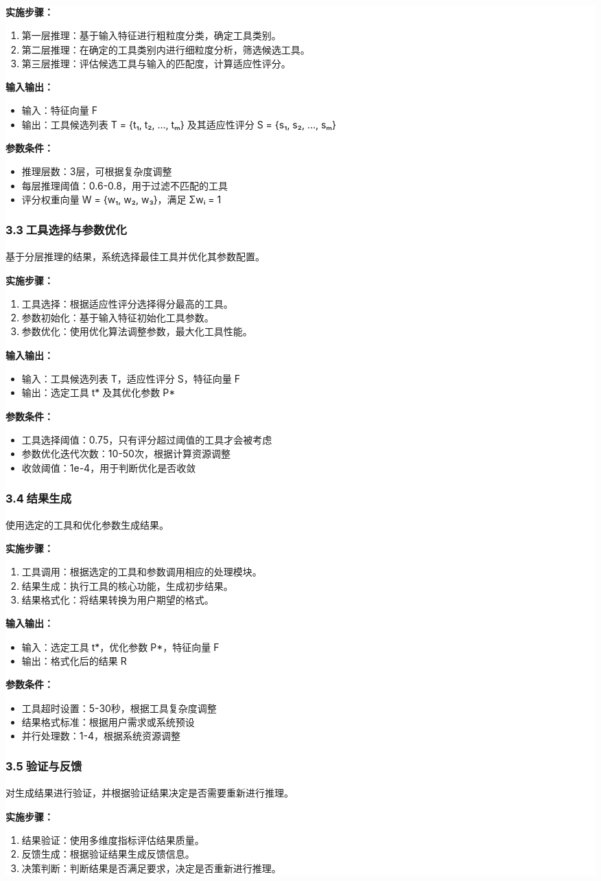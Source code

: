 **实施步骤：**
1. 第一层推理：基于输入特征进行粗粒度分类，确定工具类别。
2. 第二层推理：在确定的工具类别内进行细粒度分析，筛选候选工具。
3. 第三层推理：评估候选工具与输入的匹配度，计算适应性评分。

**输入输出：**
- 输入：特征向量 F
- 输出：工具候选列表 T = {t₁, t₂, ..., tₘ} 及其适应性评分 S = {s₁, s₂, ..., sₘ}

**参数条件：**
- 推理层数：3层，可根据复杂度调整
- 每层推理阈值：0.6-0.8，用于过滤不匹配的工具
- 评分权重向量 W = {w₁, w₂, w₃}，满足 Σwᵢ = 1

### 3.3 工具选择与参数优化

基于分层推理的结果，系统选择最佳工具并优化其参数配置。

**实施步骤：**
1. 工具选择：根据适应性评分选择得分最高的工具。
2. 参数初始化：基于输入特征初始化工具参数。
3. 参数优化：使用优化算法调整参数，最大化工具性能。

**输入输出：**
- 输入：工具候选列表 T，适应性评分 S，特征向量 F
- 输出：选定工具 t* 及其优化参数 P*

**参数条件：**
- 工具选择阈值：0.75，只有评分超过阈值的工具才会被考虑
- 参数优化迭代次数：10-50次，根据计算资源调整
- 收敛阈值：1e-4，用于判断优化是否收敛

### 3.4 结果生成

使用选定的工具和优化参数生成结果。

**实施步骤：**
1. 工具调用：根据选定的工具和参数调用相应的处理模块。
2. 结果生成：执行工具的核心功能，生成初步结果。
3. 结果格式化：将结果转换为用户期望的格式。

**输入输出：**
- 输入：选定工具 t*，优化参数 P*，特征向量 F
- 输出：格式化后的结果 R

**参数条件：**
- 工具超时设置：5-30秒，根据工具复杂度调整
- 结果格式标准：根据用户需求或系统预设
- 并行处理数：1-4，根据系统资源调整

### 3.5 验证与反馈

对生成结果进行验证，并根据验证结果决定是否需要重新进行推理。

**实施步骤：**
1. 结果验证：使用多维度指标评估结果质量。
2. 反馈生成：根据验证结果生成反馈信息。
3. 决策判断：判断结果是否满足要求，决定是否重新进行推理。
